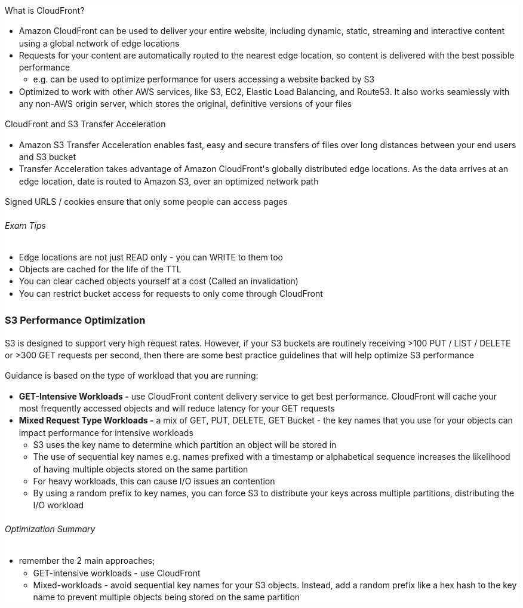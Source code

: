 What is CloudFront?

* Amazon CloudFront can be used to deliver your entire website, including dynamic, static, streaming and interactive content using a global network of edge locations
* Requests for your content are automatically routed to the nearest edge location, so content is delivered with the best possible performance
  * e.g. can be used to optimize performance for users accessing a website backed by S3
* Optimized to work with other AWS services, like S3, EC2, Elastic Load Balancing, and Route53. It also works seamlessly with any non-AWS  origin server, which stores the original, definitive versions of your files

CloudFront and S3 Transfer Acceleration

* Amazon S3 Transfer Acceleration enables fast, easy and secure transfers of files over long distances between your end users and S3 bucket
* Transfer Acceleration takes advantage of Amazon CloudFront's globally distributed edge locations. As the data arrives at an edge location, date is routed to Amazon S3, over an optimized network path

Signed URLS / cookies ensure that only some people can access pages

###### Exam Tips

* Edge locations are not just READ only - you can WRITE to them too
* Objects are cached for the life of the TTL
* You can clear cached objects yourself at a cost (Called an invalidation)
* You can restrict bucket access for requests to only come through CloudFront



### S3 Performance Optimization

S3 is designed to support very high request rates. However, if your S3 buckets are routinely receiving >100 PUT / LIST / DELETE or >300 GET requests per second, then there are some best practice guidelines that will help optimize S3 performance



Guidance is based on the type of workload that you are running:

* **GET-Intensive Workloads -** use CloudFront content delivery service to get best performance. CloudFront will cache your most frequently accessed objects and will reduce latency for your GET requests
* **Mixed Request Type Workloads -** a mix of GET, PUT, DELETE, GET Bucket - the key names that you use for your objects can impact performance for intensive workloads
  * S3 uses the key name to determine which partition an object will be stored in
  * The use of sequential key names e.g. names prefixed with a timestamp or alphabetical sequence increases the likelihood of having multiple objects stored on the same partition
  * For heavy workloads, this can cause I/O issues an contention
  * By using a random prefix to key names, you can force S3 to distribute your keys across multiple partitions, distributing the I/O workload



###### Optimization Summary

* remember the 2 main approaches;
  * GET-intensive workloads - use CloudFront
  * Mixed-workloads - avoid sequential key names for your S3 objects. Instead, add a random prefix like a hex hash to the key name to prevent multiple objects being stored on the same partition
